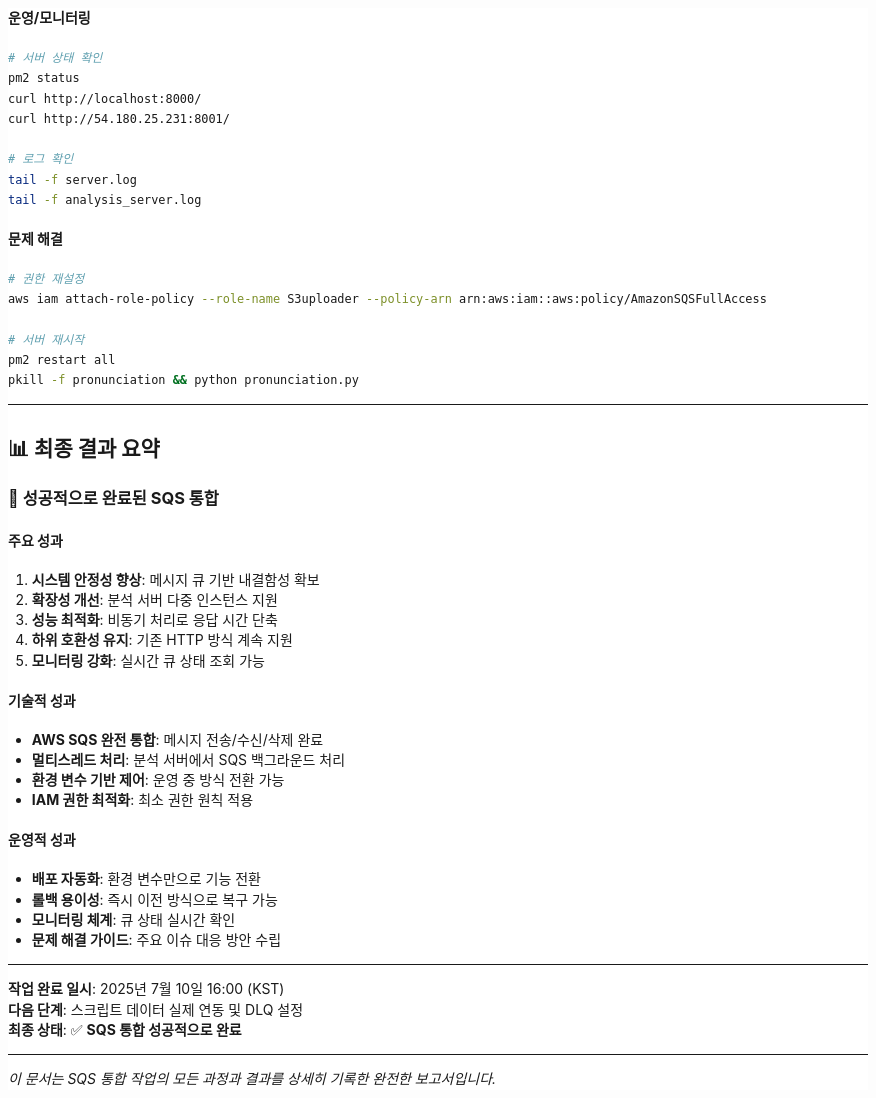 #### **운영/모니터링**
```bash
# 서버 상태 확인
pm2 status
curl http://localhost:8000/
curl http://54.180.25.231:8001/

# 로그 확인
tail -f server.log
tail -f analysis_server.log
```

#### **문제 해결**
```bash
# 권한 재설정
aws iam attach-role-policy --role-name S3uploader --policy-arn arn:aws:iam::aws:policy/AmazonSQSFullAccess

# 서버 재시작
pm2 restart all
pkill -f pronunciation && python pronunciation.py
```

---

## 📊 최종 결과 요약

### 🎉 **성공적으로 완료된 SQS 통합**

#### **주요 성과**
1. **시스템 안정성 향상**: 메시지 큐 기반 내결함성 확보
2. **확장성 개선**: 분석 서버 다중 인스턴스 지원
3. **성능 최적화**: 비동기 처리로 응답 시간 단축
4. **하위 호환성 유지**: 기존 HTTP 방식 계속 지원
5. **모니터링 강화**: 실시간 큐 상태 조회 가능

#### **기술적 성과**
- **AWS SQS 완전 통합**: 메시지 전송/수신/삭제 완료
- **멀티스레드 처리**: 분석 서버에서 SQS 백그라운드 처리
- **환경 변수 기반 제어**: 운영 중 방식 전환 가능
- **IAM 권한 최적화**: 최소 권한 원칙 적용

#### **운영적 성과**
- **배포 자동화**: 환경 변수만으로 기능 전환
- **롤백 용이성**: 즉시 이전 방식으로 복구 가능
- **모니터링 체계**: 큐 상태 실시간 확인
- **문제 해결 가이드**: 주요 이슈 대응 방안 수립

---

**작업 완료 일시**: 2025년 7월 10일 16:00 (KST)  
**다음 단계**: 스크립트 데이터 실제 연동 및 DLQ 설정  
**최종 상태**: ✅ **SQS 통합 성공적으로 완료**

---

*이 문서는 SQS 통합 작업의 모든 과정과 결과를 상세히 기록한 완전한 보고서입니다.*
